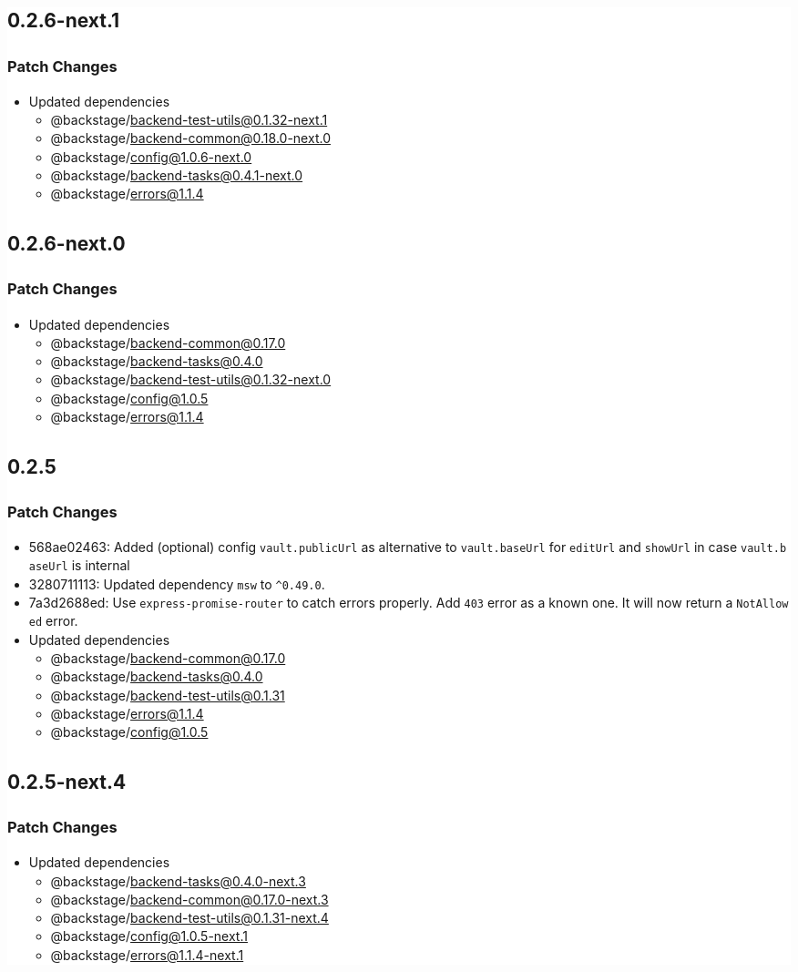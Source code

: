 ## 0.2.6-next.1

### Patch Changes

- Updated dependencies
  - @backstage/backend-test-utils@0.1.32-next.1
  - @backstage/backend-common@0.18.0-next.0
  - @backstage/config@1.0.6-next.0
  - @backstage/backend-tasks@0.4.1-next.0
  - @backstage/errors@1.1.4

## 0.2.6-next.0

### Patch Changes

- Updated dependencies
  - @backstage/backend-common@0.17.0
  - @backstage/backend-tasks@0.4.0
  - @backstage/backend-test-utils@0.1.32-next.0
  - @backstage/config@1.0.5
  - @backstage/errors@1.1.4

## 0.2.5

### Patch Changes

- 568ae02463: Added (optional) config `vault.publicUrl` as alternative to `vault.baseUrl` for `editUrl` and `showUrl` in case `vault.baseUrl` is internal
- 3280711113: Updated dependency `msw` to `^0.49.0`.
- 7a3d2688ed: Use `express-promise-router` to catch errors properly.
  Add `403` error as a known one. It will now return a `NotAllowed` error.
- Updated dependencies
  - @backstage/backend-common@0.17.0
  - @backstage/backend-tasks@0.4.0
  - @backstage/backend-test-utils@0.1.31
  - @backstage/errors@1.1.4
  - @backstage/config@1.0.5

## 0.2.5-next.4

### Patch Changes

- Updated dependencies
  - @backstage/backend-tasks@0.4.0-next.3
  - @backstage/backend-common@0.17.0-next.3
  - @backstage/backend-test-utils@0.1.31-next.4
  - @backstage/config@1.0.5-next.1
  - @backstage/errors@1.1.4-next.1
